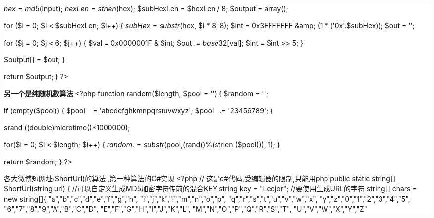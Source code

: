 $hex = md5($input);
$hexLen = strlen($hex);
$subHexLen = $hexLen / 8;
$output = array();

for ($i = 0; $i &lt; $subHexLen; $i++) {
$subHex = substr ($hex, $i * 8, 8);
$int = 0x3FFFFFFF &amp; (1 * ('0x'.$subHex));
$out = '';

for ($j = 0; $j &lt; 6; $j++) {
$val = 0x0000001F &amp; $int;
$out .= $base32[$val];
$int = $int &gt;&gt; 5;
}

$output[] = $out;
}

return $output;
}
?&gt;

<strong>另一个是纯随机数算法
</strong>&lt;?php
function random($length, $pool = '')
{
$random = '';

if (empty($pool)) {
$pool    = 'abcdefghkmnpqrstuvwxyz';
$pool   .= '23456789';
}

srand ((double)microtime()*1000000);

for($i = 0; $i &lt; $length; $i++)
{
$random .= substr($pool,(rand()%(strlen ($pool))), 1);
}

return $random;
}
?&gt;

各大微博短网址(ShortUrl)的算法 ,第一种算法的C#实现
&lt;?php
// 这是c#代码,受编辑器的限制,只能用php
public static string[] ShortUrl(string url)
{
//可以自定义生成MD5加密字符传前的混合KEY
string key = "Leejor";
//要使用生成URL的字符
string[] chars = new string[]{
"a","b","c","d","e","f","g","h",
"i","j","k","l","m","n","o","p",
"q","r","s","t","u","v","w","x",
"y","z","0","1","2","3","4","5",
"6","7","8","9","A","B","C","D",
"E","F","G","H","I","J","K","L",
"M","N","O","P","Q","R","S","T",
"U","V","W","X","Y","Z"
